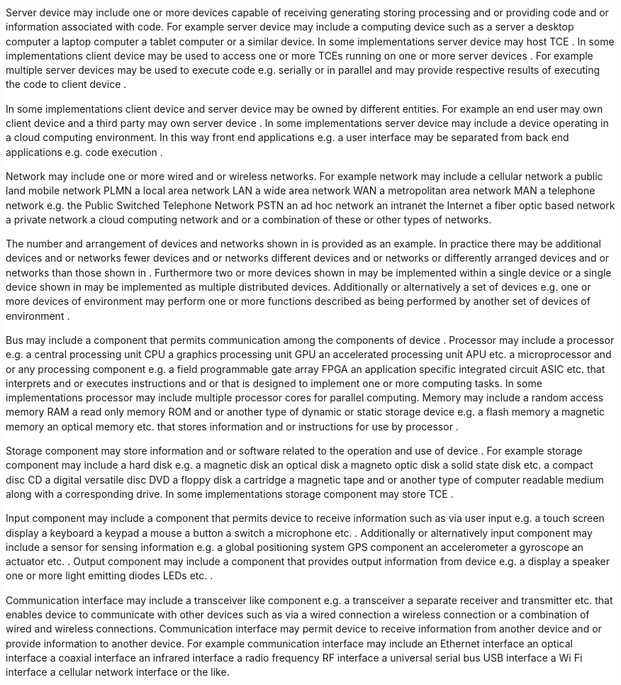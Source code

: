 Server device may include one or more devices capable of receiving generating storing processing and or providing code and or information associated with code. For example server device may include a computing device such as a server a desktop computer a laptop computer a tablet computer or a similar device. In some implementations server device may host TCE . In some implementations client device may be used to access one or more TCEs running on one or more server devices . For example multiple server devices may be used to execute code e.g. serially or in parallel and may provide respective results of executing the code to client device .

In some implementations client device and server device may be owned by different entities. For example an end user may own client device and a third party may own server device . In some implementations server device may include a device operating in a cloud computing environment. In this way front end applications e.g. a user interface may be separated from back end applications e.g. code execution .

Network may include one or more wired and or wireless networks. For example network may include a cellular network a public land mobile network PLMN a local area network LAN a wide area network WAN a metropolitan area network MAN a telephone network e.g. the Public Switched Telephone Network PSTN an ad hoc network an intranet the Internet a fiber optic based network a private network a cloud computing network and or a combination of these or other types of networks.

The number and arrangement of devices and networks shown in is provided as an example. In practice there may be additional devices and or networks fewer devices and or networks different devices and or networks or differently arranged devices and or networks than those shown in . Furthermore two or more devices shown in may be implemented within a single device or a single device shown in may be implemented as multiple distributed devices. Additionally or alternatively a set of devices e.g. one or more devices of environment may perform one or more functions described as being performed by another set of devices of environment .

Bus may include a component that permits communication among the components of device . Processor may include a processor e.g. a central processing unit CPU a graphics processing unit GPU an accelerated processing unit APU etc. a microprocessor and or any processing component e.g. a field programmable gate array FPGA an application specific integrated circuit ASIC etc. that interprets and or executes instructions and or that is designed to implement one or more computing tasks. In some implementations processor may include multiple processor cores for parallel computing. Memory may include a random access memory RAM a read only memory ROM and or another type of dynamic or static storage device e.g. a flash memory a magnetic memory an optical memory etc. that stores information and or instructions for use by processor .

Storage component may store information and or software related to the operation and use of device . For example storage component may include a hard disk e.g. a magnetic disk an optical disk a magneto optic disk a solid state disk etc. a compact disc CD a digital versatile disc DVD a floppy disk a cartridge a magnetic tape and or another type of computer readable medium along with a corresponding drive. In some implementations storage component may store TCE .

Input component may include a component that permits device to receive information such as via user input e.g. a touch screen display a keyboard a keypad a mouse a button a switch a microphone etc. . Additionally or alternatively input component may include a sensor for sensing information e.g. a global positioning system GPS component an accelerometer a gyroscope an actuator etc. . Output component may include a component that provides output information from device e.g. a display a speaker one or more light emitting diodes LEDs etc. .

Communication interface may include a transceiver like component e.g. a transceiver a separate receiver and transmitter etc. that enables device to communicate with other devices such as via a wired connection a wireless connection or a combination of wired and wireless connections. Communication interface may permit device to receive information from another device and or provide information to another device. For example communication interface may include an Ethernet interface an optical interface a coaxial interface an infrared interface a radio frequency RF interface a universal serial bus USB interface a Wi Fi interface a cellular network interface or the like.
